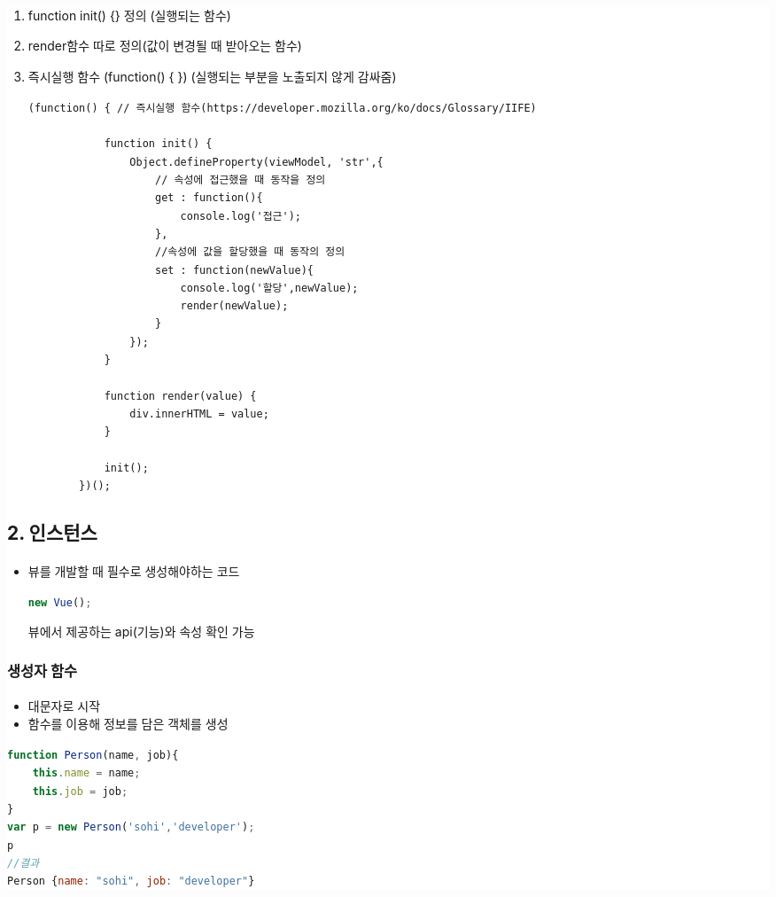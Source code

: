 1. function init() {} 정의 (실행되는 함수)

2. render함수 따로 정의(값이 변경될 때 받아오는 함수)

3. 즉시실행 함수 (function() { }) (실행되는 부분을 노출되지 않게 감싸줌)

       (function() { // 즉시실행 함수(https://developer.mozilla.org/ko/docs/Glossary/IIFE)
       
                   function init() {
                       Object.defineProperty(viewModel, 'str',{
                           // 속성에 접근했을 때 동작을 정의
                           get : function(){
                               console.log('접근');
                           },
                           //속성에 값을 할당했을 때 동작의 정의
                           set : function(newValue){
                               console.log('할당',newValue);
                               render(newValue);
                           }
                       });
                   }
       
                   function render(value) {
                       div.innerHTML = value;
                   }
       
                   init();
               })();



## 2. 인스턴스

- 뷰를 개발할 때 필수로 생성해야하는 코드

  ``` javascript
  new Vue();
  ```

  뷰에서 제공하는 api(기능)와 속성 확인 가능



### 생성자 함수

- 대문자로 시작
- 함수를 이용해 정보를 담은 객체를 생성

```javascript
function Person(name, job){
    this.name = name;
    this.job = job;
}
var p = new Person('sohi','developer');
p
//결과
Person {name: "sohi", job: "developer"}
```
